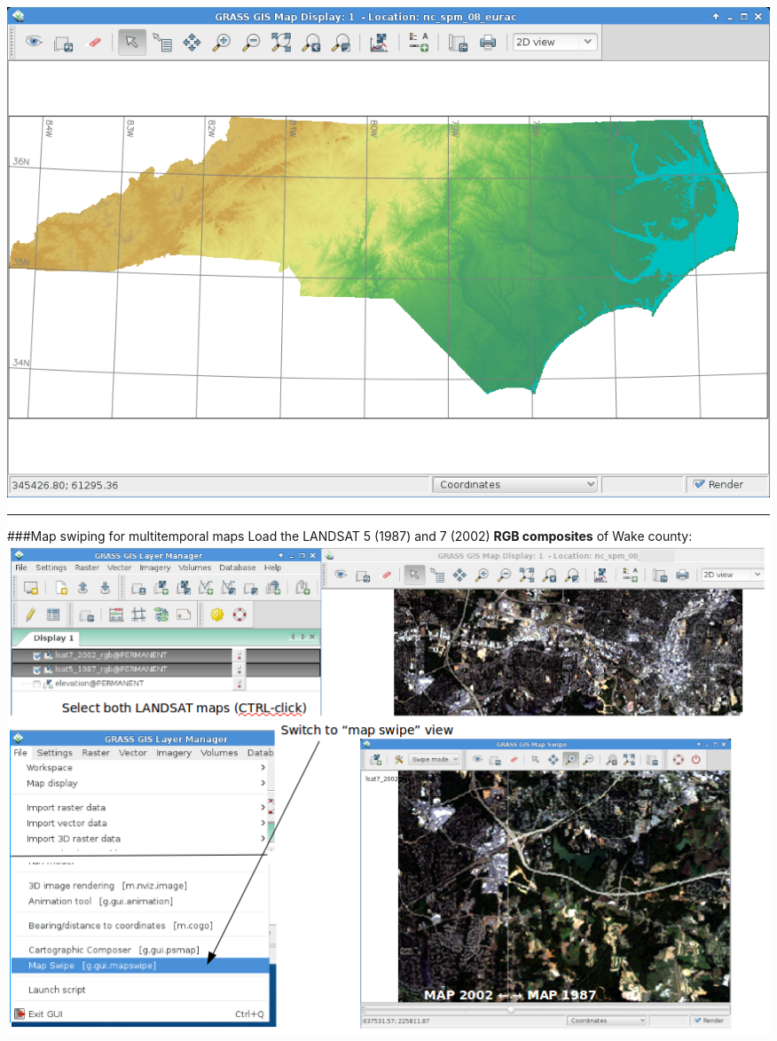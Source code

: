 ![latlong_img](image/latlong_img.png)

___

###Map swiping for multitemporal maps
Load the LANDSAT 5 (1987) and 7 (2002) **RGB composites** of Wake county:
![rgb](image/rgb.png)
